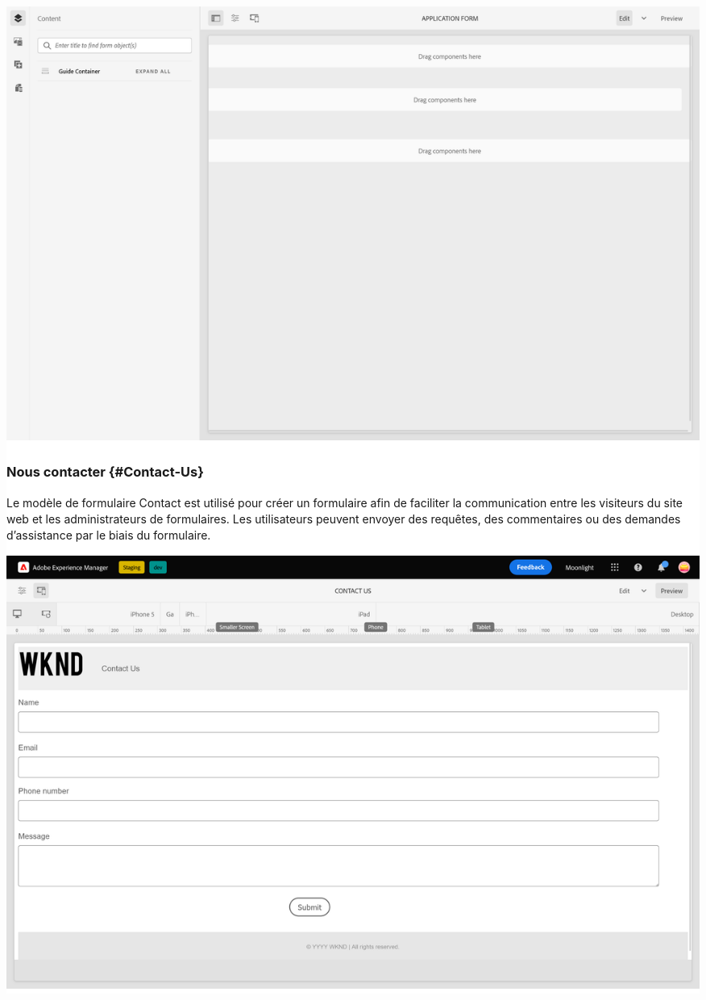![Modèle vierge](assets/Blank-temp-desktop-view.png)

### Nous contacter {#Contact-Us}

Le modèle de formulaire Contact est utilisé pour créer un formulaire afin de faciliter la communication entre les visiteurs du site web et les administrateurs de formulaires. Les utilisateurs peuvent envoyer des requêtes, des commentaires ou des demandes d’assistance par le biais du formulaire.

![Modèle de contact](assets/Contact-us-desktop-view.png)
